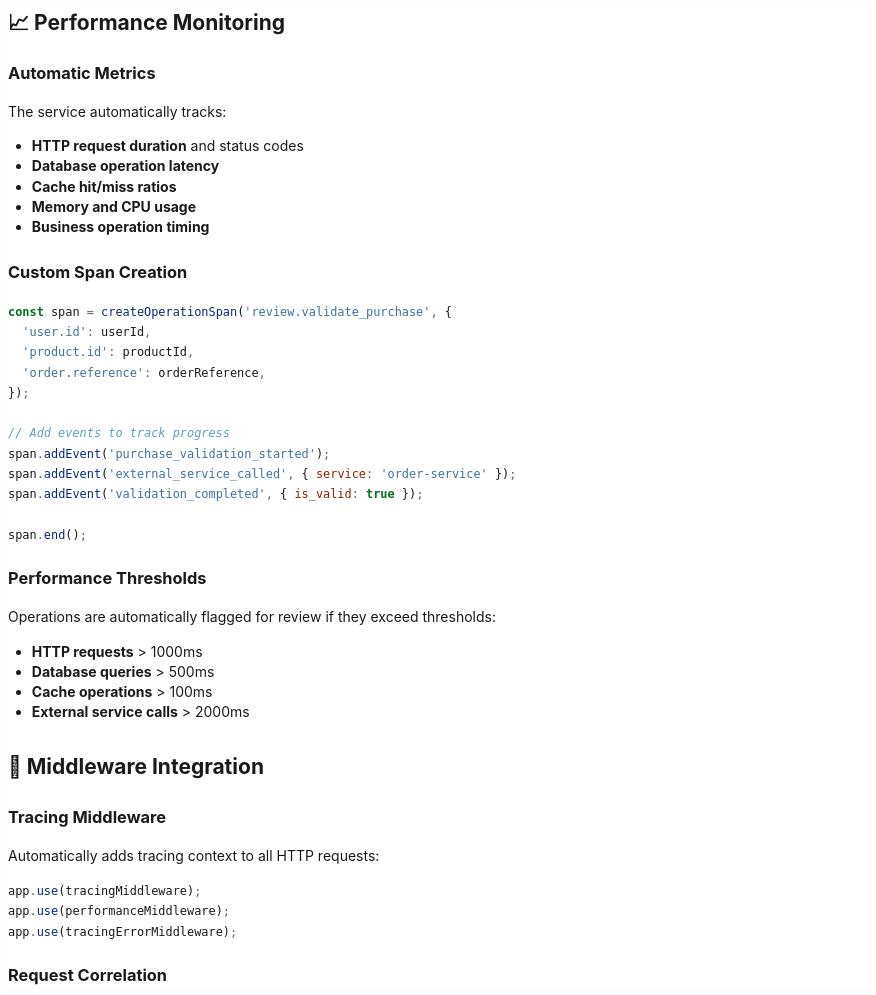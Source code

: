## 📈 **Performance Monitoring**

### Automatic Metrics

The service automatically tracks:

- **HTTP request duration** and status codes
- **Database operation latency**
- **Cache hit/miss ratios**
- **Memory and CPU usage**
- **Business operation timing**

### Custom Span Creation

```javascript
const span = createOperationSpan('review.validate_purchase', {
  'user.id': userId,
  'product.id': productId,
  'order.reference': orderReference,
});

// Add events to track progress
span.addEvent('purchase_validation_started');
span.addEvent('external_service_called', { service: 'order-service' });
span.addEvent('validation_completed', { is_valid: true });

span.end();
```

### Performance Thresholds

Operations are automatically flagged for review if they exceed thresholds:

- **HTTP requests** > 1000ms
- **Database queries** > 500ms
- **Cache operations** > 100ms
- **External service calls** > 2000ms

## 🔧 **Middleware Integration**

### Tracing Middleware

Automatically adds tracing context to all HTTP requests:

```javascript
app.use(tracingMiddleware);
app.use(performanceMiddleware);
app.use(tracingErrorMiddleware);
```

### Request Correlation
